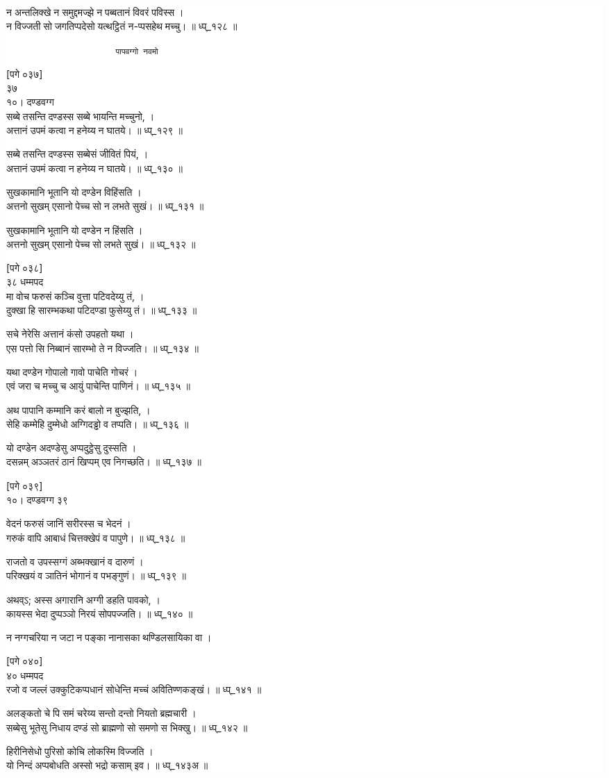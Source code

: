 न अन्तलिक्खे न समुद्दमज्झे न पब्बतानं विवरं पविस्स ।  
न विज्जती सो जगतिप्पदेसो यत्थट्ठितं न-प्पसहेथ मच्चु। ॥ ध्प्_१२८ ॥  
    
                          पापवग्गो नवमो

[पगे ०३७]  
                                 ३७  
                          १०। दण्डवग्ग  
सब्बे तसन्ति दण्डस्स सब्बे भायन्ति मच्चुनो, ।  
अत्तानं उपमं कत्वा न हनेय्य न घातये। ॥ ध्प्_१२९ ॥  
    
सब्बे तसन्ति दण्डस्स सब्बेसं जीवितं पियं, ।  
अत्तानं उपमं कत्वा न हनेय्य न घातये। ॥ ध्प्_१३० ॥  
    
सुखकामानि भूतानि यो दण्डेन विहिंसति ।  
अत्तनो सुखम् एसानो पेच्च सो न लभते सुखं। ॥ ध्प्_१३१ ॥  
    
सुखकामानि भूतानि यो दण्डेन न हिंसति ।  
अत्तनो सुखम् एसानो पेच्च सो लभते सुखं। ॥ ध्प्_१३२ ॥

[पगे ०३८]  
३८ धम्मपद  
मा वोच फरुसं कञ्चि वुत्ता पटिवदेय्यु तं, ।  
दुक्खा हि सारम्भकथा पटिदण्डा फुसेय्यु तं। ॥ ध्प्_१३३ ॥  
    
सचे नेरेसि अत्तानं कंसो उपहतो यथा ।  
एस पत्तो सि निब्बानं सारम्भो ते न विज्जति। ॥ ध्प्_१३४ ॥  
    
यथा दण्डेन गोपालो गावो पाचेति गोचरं ।  
एवं जरा च मच्चु च आयुं पाचेन्ति पाणिनं। ॥ ध्प्_१३५ ॥  
    
अथ पापानि कम्मानि करं बालो न बुज्झति, ।  
सेहि कम्मेहि दुम्मेधो अग्गिदड्ढो व तप्पति। ॥ ध्प्_१३६ ॥  
    
यो दण्डेन अदण्डेसु अप्पदुट्ठेसु दुस्सति ।  
दसन्नम् अञ्ञतरं ठानं खिप्पम् एव निगच्छति। ॥ ध्प्_१३७ ॥

[पगे ०३९]  
                          १०। दण्डवग्ग ३९  
    
वेदनं फरुसं जानिं सरीरस्स च भेदनं ।  
गरुकं वापि आबाधं चित्तक्खेपं व पापुणे। ॥ ध्प्_१३८ ॥  
    
राजतो व उपस्सग्गं अब्भक्खानं व दारुणं ।  
परिक्खयं व ञातिनं भोगानं व पभङ्गुणं। ॥ ध्प्_१३९ ॥  
    
अथव्ऽ; अस्स अगारानि अग्गी डहति पावको, ।  
कायस्स भेदा दुप्पञ्ञो निरयं सोपपज्जति। ॥ ध्प्_१४० ॥  
    
न नग्गचरिया न जटा न पङ्का नानासका थण्डिलसायिका वा ।

[पगे ०४०]  
४० धम्मपद  
रजो व जल्लं उक्कुटिकप्पधानं सोधेन्ति मच्चं अवितिण्णकङ्खं। ॥ ध्प्_१४१ ॥  
    
अलङ्कतो चे पि समं चरेय्य सन्तो दन्तो नियतो ब्रह्मचारी ।  
सब्बेसु भूतेसु निधाय दण्डं सो ब्राह्मणो सो समणो स भिक्खु। ॥ ध्प्_१४२ ॥  
    
हिरीनिसेधो पुरिसो कोचि लोकस्मि विज्जति ।  
यो निन्दं अप्पबोधति अस्सो भद्रो कसाम् इव। ॥ ध्प्_१४३अ ॥  
    
